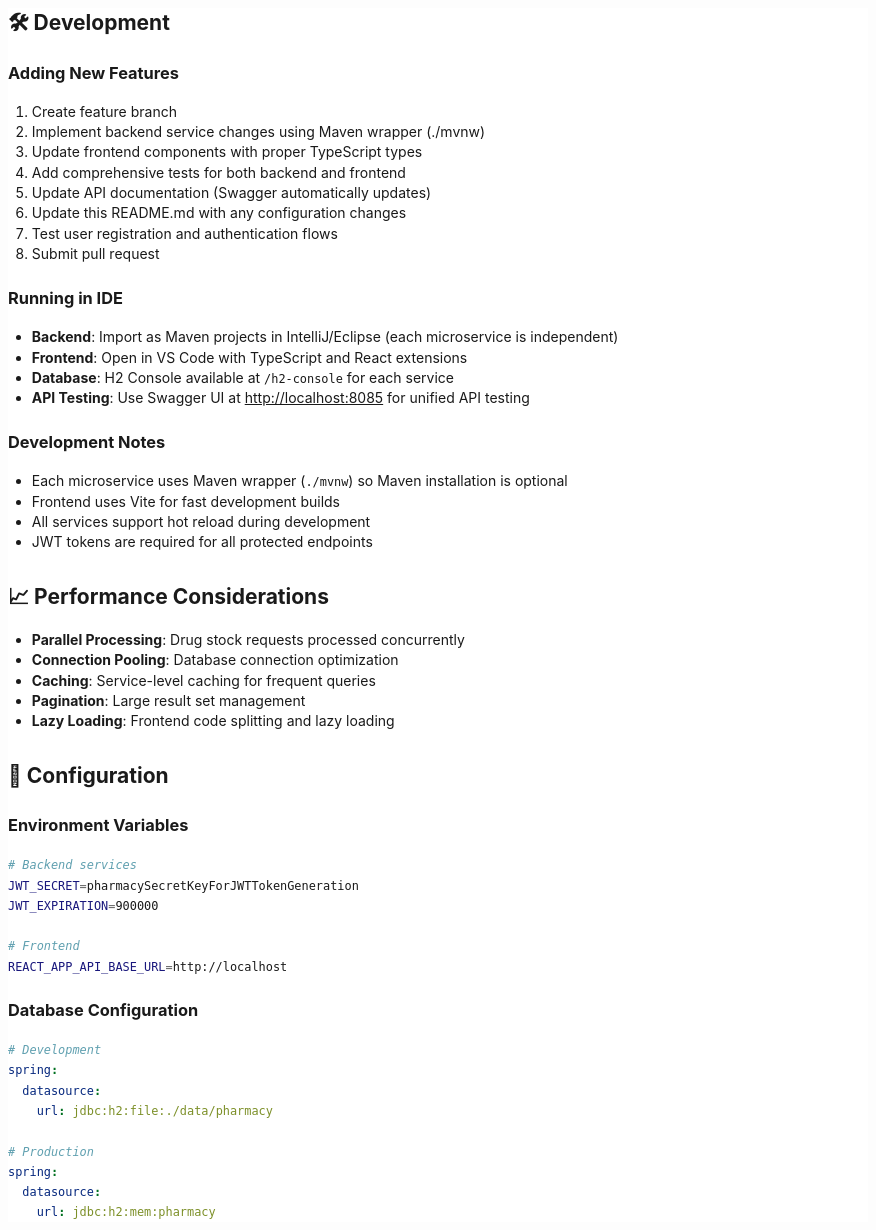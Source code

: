## 🛠️ Development

### Adding New Features

1. Create feature branch
2. Implement backend service changes using Maven wrapper (./mvnw)
3. Update frontend components with proper TypeScript types
4. Add comprehensive tests for both backend and frontend
5. Update API documentation (Swagger automatically updates)
6. Update this README.md with any configuration changes
7. Test user registration and authentication flows
8. Submit pull request

### Running in IDE

- **Backend**: Import as Maven projects in IntelliJ/Eclipse (each microservice is independent)
- **Frontend**: Open in VS Code with TypeScript and React extensions
- **Database**: H2 Console available at `/h2-console` for each service
- **API Testing**: Use Swagger UI at <http://localhost:8085> for unified API testing

### Development Notes

- Each microservice uses Maven wrapper (`./mvnw`) so Maven installation is optional
- Frontend uses Vite for fast development builds
- All services support hot reload during development
- JWT tokens are required for all protected endpoints

## 📈 Performance Considerations

- **Parallel Processing**: Drug stock requests processed concurrently
- **Connection Pooling**: Database connection optimization
- **Caching**: Service-level caching for frequent queries
- **Pagination**: Large result set management
- **Lazy Loading**: Frontend code splitting and lazy loading

## 🔧 Configuration

### Environment Variables

```bash
# Backend services
JWT_SECRET=pharmacySecretKeyForJWTTokenGeneration
JWT_EXPIRATION=900000

# Frontend
REACT_APP_API_BASE_URL=http://localhost
```

### Database Configuration

```yaml
# Development
spring:
  datasource:
    url: jdbc:h2:file:./data/pharmacy
    
# Production  
spring:
  datasource:
    url: jdbc:h2:mem:pharmacy
```
